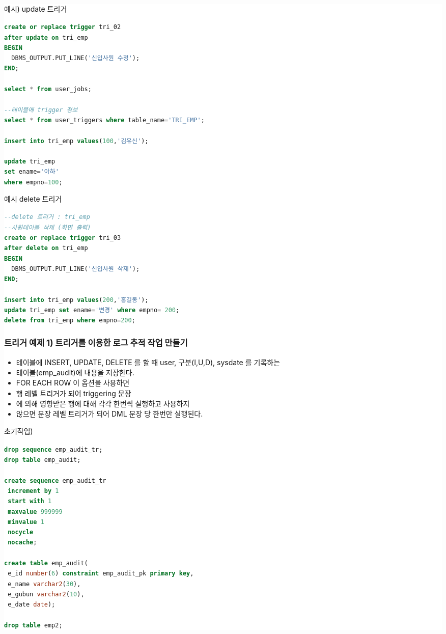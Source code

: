 예시) update 트리거

```sql
create or replace trigger tri_02
after update on tri_emp
BEGIN
  DBMS_OUTPUT.PUT_LINE('신입사원 수정');
END;

select * from user_jobs;

--테이블에 trigger 정보
select * from user_triggers where table_name='TRI_EMP';

insert into tri_emp values(100,'김유신');

update tri_emp
set ename='아하'
where empno=100;
```

예시 delete 트리거

```sql
--delete 트리거 : tri_emp
--사원테이블 삭제 (화면 출력)
create or replace trigger tri_03
after delete on tri_emp
BEGIN
  DBMS_OUTPUT.PUT_LINE('신입사원 삭제');
END;

insert into tri_emp values(200,'홍길동');
update tri_emp set ename='변경' where empno= 200;
delete from tri_emp where empno=200;
```

### 트리거 예제 1) 트리거를 이용한 로그 추적 작업 만들기

- 테이블에 INSERT, UPDATE, DELETE 를 할 때 user, 구분(I,U,D), sysdate 를 기록하는
- 테이블(emp_audit)에 내용을 저장한다.
- FOR EACH ROW 이 옵션을 사용하면
- 행 레벨 트리거가 되어 triggering 문장
- 에 의해 영향받은 행에 대해 각각 한번씩 실행하고 사용하지
- 않으면 문장 레벨 트리거가 되어 DML 문장 당 한번만 실행된다.

초기작업)

```sql
drop sequence emp_audit_tr;
drop table emp_audit;

create sequence emp_audit_tr
 increment by 1
 start with 1
 maxvalue 999999
 minvalue 1
 nocycle
 nocache;

create table emp_audit(
 e_id number(6) constraint emp_audit_pk primary key,
 e_name varchar2(30),
 e_gubun varchar2(10),
 e_date date);

drop table emp2;
```